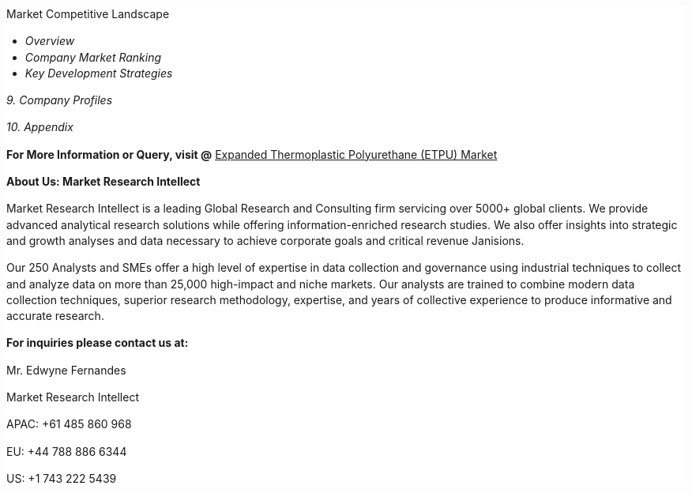 Market Competitive Landscape</span></em></p><ul><li><em><span class="">Overview</span></em></li><li><em><span class="">Company Market Ranking</span></em></li><li><em><span class="">Key Development Strategies</span></em></li></ul><p><em><span class="font-[700]">9. Company Profiles</span></em></p><p><em><span class="font-[700]">10. Appendix</span></em></p><p><span class="font-[700]"><strong>For More Information or Query, visit&nbsp;@</strong>&nbsp;</span><span class="font-[700]"><a href="https://www.marketresearchintellect.com/product/global-expanded-thermoplastic-polyurethane-etpu-market/?utm_source=Linkedin&utm_medium=822" target="_blank" data-tracking-control-name="article-ssr-frontend-pulse_little-text-block" data-tracking-will-navigate="" data-test-link="">Expanded Thermoplastic Polyurethane (ETPU) Market</a></span></p><p><strong><span class="font-[700]">About Us: Market Research Intellect</span></strong></p><p><span class="">Market Research Intellect is a leading Global Research and Consulting firm servicing over 5000+ global clients. We provide advanced analytical research solutions while offering information-enriched research studies.&nbsp;</span>We also offer insights into strategic and growth analyses and data necessary to achieve corporate goals and critical revenue Janisions.</p><p><span class="">Our 250 Analysts and SMEs offer a high level of expertise in data collection and governance using industrial techniques to collect and analyze data on more than 25,000 high-impact and niche markets. Our analysts are trained to combine modern data collection techniques, superior research methodology, expertise, and years of collective experience to produce informative and accurate research.</span></p><p><strong>For inquiries please contact us at:</strong></p><p>Mr. Edwyne Fernandes</p><p>Market Research Intellect</p><p>APAC: +61 485 860 968</p><p>EU: +44 788 886 6344</p><p>US: +1 743 222 5439</p>